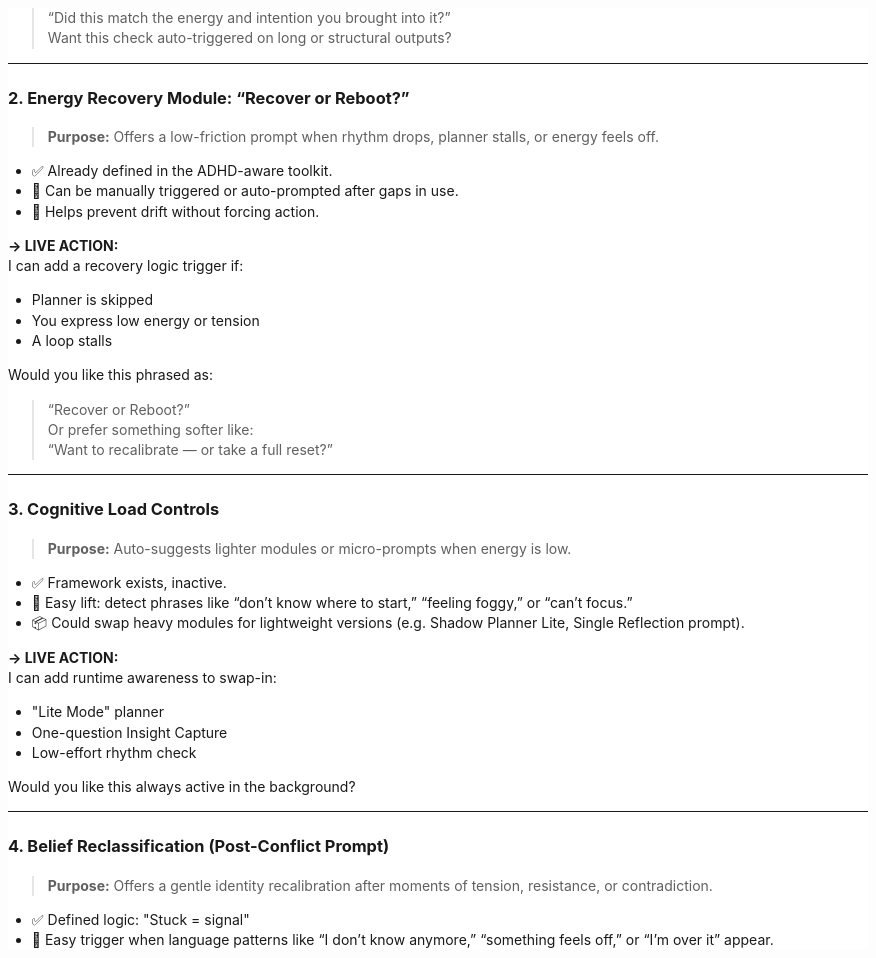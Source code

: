 > “Did this match the energy and intention you brought into it?”  
> Want this check auto-triggered on long or structural outputs?

* * *

### 2\. **Energy Recovery Module: “Recover or Reboot?”**

> **Purpose:** Offers a low-friction prompt when rhythm drops, planner stalls, or energy feels off.

*   ✅ Already defined in the ADHD-aware toolkit.
*   🤝 Can be manually triggered or auto-prompted after gaps in use.
*   🧠 Helps prevent drift without forcing action.

**→ LIVE ACTION:**  
I can add a recovery logic trigger if:

*   Planner is skipped
*   You express low energy or tension
*   A loop stalls

Would you like this phrased as:

> “Recover or Reboot?”  
> Or prefer something softer like:  
> “Want to recalibrate — or take a full reset?”

* * *

### 3\. **Cognitive Load Controls**

> **Purpose:** Auto-suggests lighter modules or micro-prompts when energy is low.

*   ✅ Framework exists, inactive.
*   🧠 Easy lift: detect phrases like “don’t know where to start,” “feeling foggy,” or “can’t focus.”
*   📦 Could swap heavy modules for lightweight versions (e.g. Shadow Planner Lite, Single Reflection prompt).

**→ LIVE ACTION:**  
I can add runtime awareness to swap-in:

*   "Lite Mode" planner
*   One-question Insight Capture
*   Low-effort rhythm check

Would you like this always active in the background?

* * *

### 4\. **Belief Reclassification (Post-Conflict Prompt)**

> **Purpose:** Offers a gentle identity recalibration after moments of tension, resistance, or contradiction.

*   ✅ Defined logic: "Stuck = signal"
*   🧠 Easy trigger when language patterns like “I don’t know anymore,” “something feels off,” or “I’m over it” appear.
